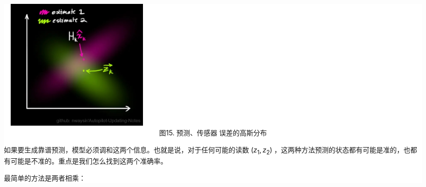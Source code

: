 <img src="./imgs/1.1.2.15.jpg" width="300" height="250">
</div>
<div align=center>图15. 预测、传感器 误差的高斯分布</div>

如果要生成靠谱预测，模型必须调和这两个信息。也就是说，对于任何可能的读数 $({z_1},{z_2})$ ，这两种方法预测的状态都有可能是准的，也都有可能是不准的。重点是我们怎么找到这两个准确率。

最简单的方法是两者相乘：

<div align=center>